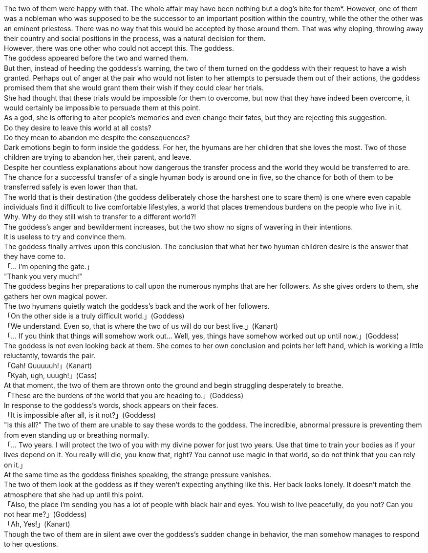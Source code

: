 The two of them were happy with that. The whole affair may have been nothing but a dog’s bite for them*. However, one of them was a nobleman who was supposed to be the successor to an important position within the country, while the other the other was an eminent priestess. There was no way that this would be accepted by those around them. That was why eloping, throwing away their country and social positions in the process, was a natural decision for them.<br/>
However, there was one other who could not accept this. The goddess.<br/>
The goddess appeared before the two and warned them.<br/>
But then, instead of heeding the goddess’s warning, the two of them turned on the goddess with their request to have a wish granted. Perhaps out of anger at the pair who would not listen to her attempts to persuade them out of their actions, the goddess promised them that she would grant them their wish if they could clear her trials.<br/>
She had thought that these trials would be impossible for them to overcome, but now that they have indeed been overcome, it would certainly be impossible to persuade them at this point.<br/>
As a god, she is offering to alter people’s memories and even change their fates, but they are rejecting this suggestion.<br/>
Do they desire to leave this world at all costs?<br/>
Do they mean to abandon me despite the consequences?<br/>
Dark emotions begin to form inside the goddess. For her, the hyumans are her children that she loves the most. Two of those children are trying to abandon her, their parent, and leave.<br/>
Despite her countless explanations about how dangerous the transfer process and the world they would be transferred to are.<br/>
The chance for a successful transfer of a single hyuman body is around one in five, so the chance for both of them to be transferred safely is even lower than that.<br/>
The world that is their destination (the goddess deliberately chose the harshest one to scare them) is one where even capable individuals find it difficult to live comfortable lifestyles, a world that places tremendous burdens on the people who live in it.<br/>
Why. Why do they still wish to transfer to a different world?!<br/>
The goddess’s anger and bewilderment increases, but the two show no signs of wavering in their intentions.<br/>
It is useless to try and convince them.<br/>
The goddess finally arrives upon this conclusion. The conclusion that what her two hyuman children desire is the answer that they have come to.<br/>
「… I’m opening the gate.」<br/>
"Thank you very much!"<br/>
The goddess begins her preparations to call upon the numerous nymphs that are her followers. As she gives orders to them, she gathers her own magical power.<br/>
The two hyumans quietly watch the goddess’s back and the work of her followers.<br/>
「On the other side is a truly difficult world.」(Goddess)<br/>
「We understand. Even so, that is where the two of us will do our best live.」(Kanart)<br/>
「… If you think that things will somehow work out… Well, yes, things have somehow worked out up until now.」(Goddess)<br/>
The goddess is not even looking back at them. She comes to her own conclusion and points her left hand, which is working a little reluctantly, towards the pair.<br/>
「Gah! Guuuuuh!」(Kanart)<br/>
「Kyah, ugh, uuugh!」(Cass)<br/>
At that moment, the two of them are thrown onto the ground and begin struggling desperately to breathe.<br/>
「These are the burdens of the world that you are heading to.」(Goddess)<br/>
In response to the goddess’s words, shock appears on their faces.<br/>
「It is impossible after all, is it not?」(Goddess)<br/>
"Is this all?" The two of them are unable to say these words to the goddess. The incredible, abnormal pressure is preventing them from even standing up or breathing normally.<br/>
「… Two years. I will protect the two of you with my divine power for just two years. Use that time to train your bodies as if your lives depend on it. You really will die, you know that, right? You cannot use magic in that world, so do not think that you can rely on it.」<br/>
At the same time as the goddess finishes speaking, the strange pressure vanishes.<br/>
The two of them look at the goddess as if they weren’t expecting anything like this. Her back looks lonely. It doesn’t match the atmosphere that she had up until this point.<br/>
「Also, the place I’m sending you has a lot of people with black hair and eyes. You wish to live peacefully, do you not? Can you not hear me?」(Goddess)<br/>
「Ah, Yes!」(Kanart)<br/>
Though the two of them are in silent awe over the goddess’s sudden change in behavior, the man somehow manages to respond to her questions.<br/>